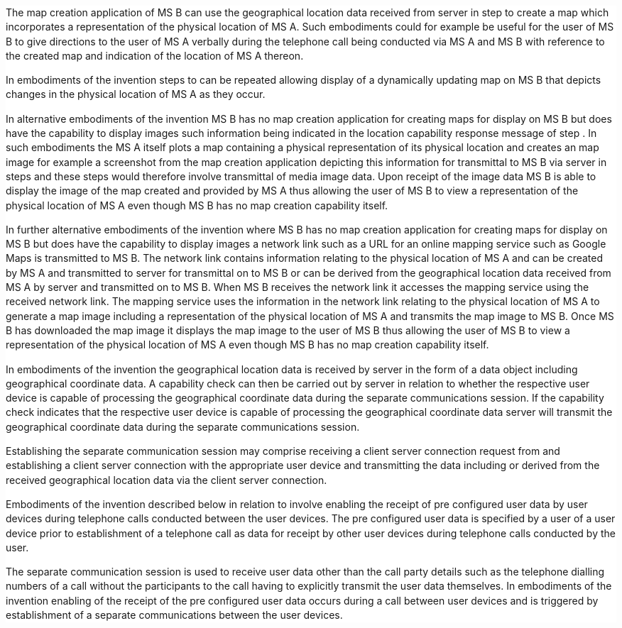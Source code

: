 The map creation application of MS B can use the geographical location data received from server in step to create a map which incorporates a representation of the physical location of MS A. Such embodiments could for example be useful for the user of MS B to give directions to the user of MS A verbally during the telephone call being conducted via MS A and MS B with reference to the created map and indication of the location of MS A thereon.

In embodiments of the invention steps to can be repeated allowing display of a dynamically updating map on MS B that depicts changes in the physical location of MS A as they occur.

In alternative embodiments of the invention MS B has no map creation application for creating maps for display on MS B but does have the capability to display images such information being indicated in the location capability response message of step . In such embodiments the MS A itself plots a map containing a physical representation of its physical location and creates an map image for example a screenshot from the map creation application depicting this information for transmittal to MS B via server in steps and these steps would therefore involve transmittal of media image data. Upon receipt of the image data MS B is able to display the image of the map created and provided by MS A thus allowing the user of MS B to view a representation of the physical location of MS A even though MS B has no map creation capability itself.

In further alternative embodiments of the invention where MS B has no map creation application for creating maps for display on MS B but does have the capability to display images a network link such as a URL for an online mapping service such as Google Maps is transmitted to MS B. The network link contains information relating to the physical location of MS A and can be created by MS A and transmitted to server for transmittal on to MS B or can be derived from the geographical location data received from MS A by server and transmitted on to MS B. When MS B receives the network link it accesses the mapping service using the received network link. The mapping service uses the information in the network link relating to the physical location of MS A to generate a map image including a representation of the physical location of MS A and transmits the map image to MS B. Once MS B has downloaded the map image it displays the map image to the user of MS B thus allowing the user of MS B to view a representation of the physical location of MS A even though MS B has no map creation capability itself.

In embodiments of the invention the geographical location data is received by server in the form of a data object including geographical coordinate data. A capability check can then be carried out by server in relation to whether the respective user device is capable of processing the geographical coordinate data during the separate communications session. If the capability check indicates that the respective user device is capable of processing the geographical coordinate data server will transmit the geographical coordinate data during the separate communications session.

Establishing the separate communication session may comprise receiving a client server connection request from and establishing a client server connection with the appropriate user device and transmitting the data including or derived from the received geographical location data via the client server connection.

Embodiments of the invention described below in relation to involve enabling the receipt of pre configured user data by user devices during telephone calls conducted between the user devices. The pre configured user data is specified by a user of a user device prior to establishment of a telephone call as data for receipt by other user devices during telephone calls conducted by the user.

The separate communication session is used to receive user data other than the call party details such as the telephone dialling numbers of a call without the participants to the call having to explicitly transmit the user data themselves. In embodiments of the invention enabling of the receipt of the pre configured user data occurs during a call between user devices and is triggered by establishment of a separate communications between the user devices.
